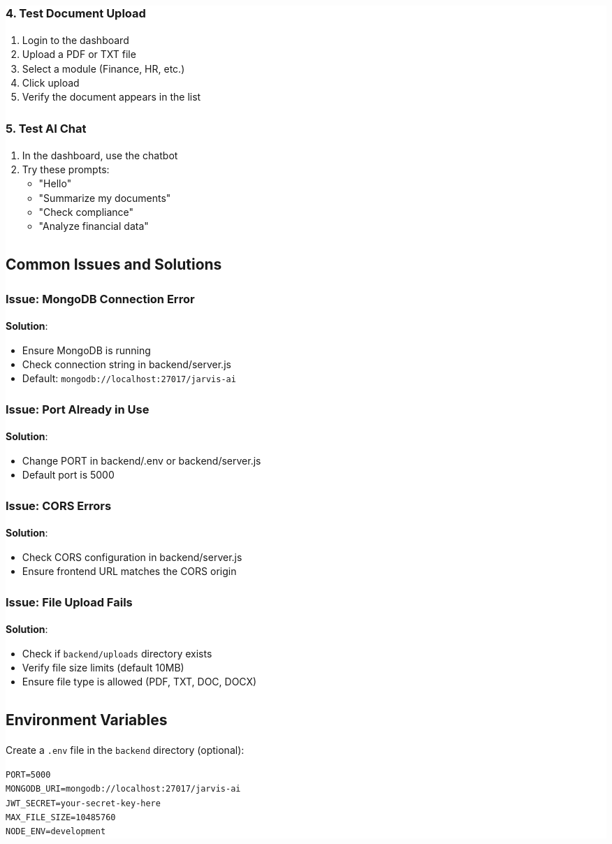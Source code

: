### 4. Test Document Upload
1. Login to the dashboard
2. Upload a PDF or TXT file
3. Select a module (Finance, HR, etc.)
4. Click upload
5. Verify the document appears in the list

### 5. Test AI Chat
1. In the dashboard, use the chatbot
2. Try these prompts:
   - "Hello"
   - "Summarize my documents"
   - "Check compliance"
   - "Analyze financial data"

## Common Issues and Solutions

### Issue: MongoDB Connection Error
**Solution**: 
- Ensure MongoDB is running
- Check connection string in backend/server.js
- Default: `mongodb://localhost:27017/jarvis-ai`

### Issue: Port Already in Use
**Solution**:
- Change PORT in backend/.env or backend/server.js
- Default port is 5000

### Issue: CORS Errors
**Solution**:
- Check CORS configuration in backend/server.js
- Ensure frontend URL matches the CORS origin

### Issue: File Upload Fails
**Solution**:
- Check if `backend/uploads` directory exists
- Verify file size limits (default 10MB)
- Ensure file type is allowed (PDF, TXT, DOC, DOCX)

## Environment Variables

Create a `.env` file in the `backend` directory (optional):

```env
PORT=5000
MONGODB_URI=mongodb://localhost:27017/jarvis-ai
JWT_SECRET=your-secret-key-here
MAX_FILE_SIZE=10485760
NODE_ENV=development
```
